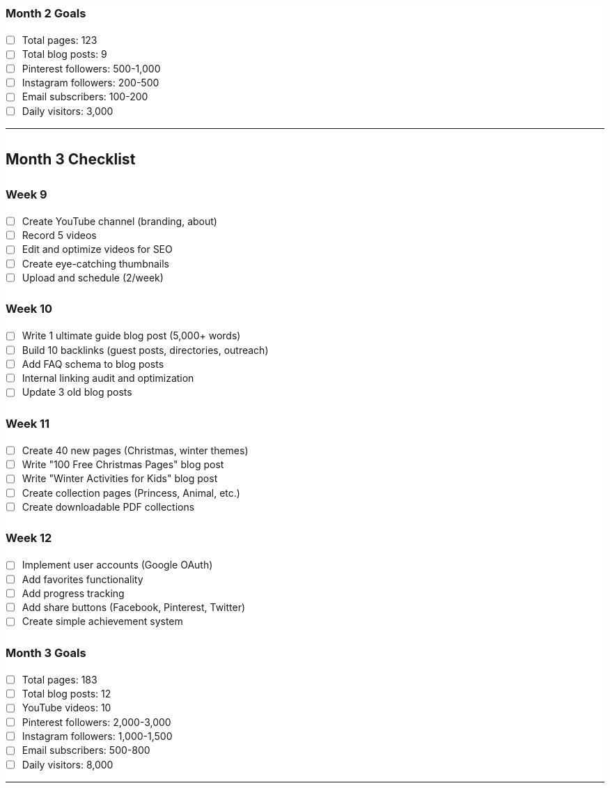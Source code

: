 ### Month 2 Goals
- [ ] Total pages: 123
- [ ] Total blog posts: 9
- [ ] Pinterest followers: 500-1,000
- [ ] Instagram followers: 200-500
- [ ] Email subscribers: 100-200
- [ ] Daily visitors: 3,000

---

## Month 3 Checklist

### Week 9
- [ ] Create YouTube channel (branding, about)
- [ ] Record 5 videos
- [ ] Edit and optimize videos for SEO
- [ ] Create eye-catching thumbnails
- [ ] Upload and schedule (2/week)

### Week 10
- [ ] Write 1 ultimate guide blog post (5,000+ words)
- [ ] Build 10 backlinks (guest posts, directories, outreach)
- [ ] Add FAQ schema to blog posts
- [ ] Internal linking audit and optimization
- [ ] Update 3 old blog posts

### Week 11
- [ ] Create 40 new pages (Christmas, winter themes)
- [ ] Write "100 Free Christmas Pages" blog post
- [ ] Write "Winter Activities for Kids" blog post
- [ ] Create collection pages (Princess, Animal, etc.)
- [ ] Create downloadable PDF collections

### Week 12
- [ ] Implement user accounts (Google OAuth)
- [ ] Add favorites functionality
- [ ] Add progress tracking
- [ ] Add share buttons (Facebook, Pinterest, Twitter)
- [ ] Create simple achievement system

### Month 3 Goals
- [ ] Total pages: 183
- [ ] Total blog posts: 12
- [ ] YouTube videos: 10
- [ ] Pinterest followers: 2,000-3,000
- [ ] Instagram followers: 1,000-1,500
- [ ] Email subscribers: 500-800
- [ ] Daily visitors: 8,000

---